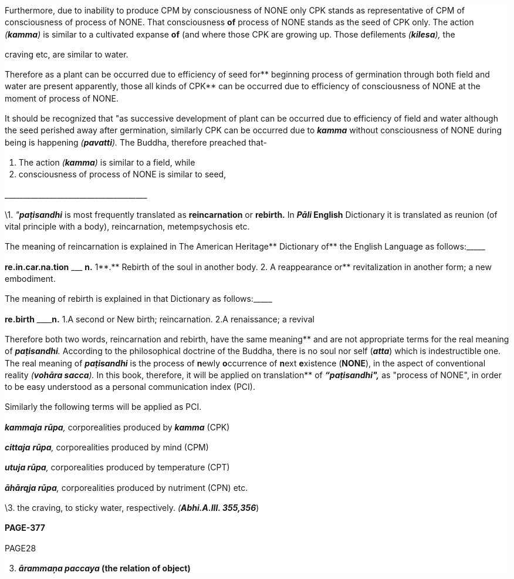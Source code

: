 Furthermore, due to inability to produce CPM by consciousness of NONE only CPK stands as representative of CPM of consciousness of process of NONE. That consciousness **of** process of NONE stands as the seed of CPK only. The action *(**kamma**)* is similar to a cultivated expanse **of** (and where those CPK are growing up. Those defilements *(**kilesa**),* the 

craving etc, are similar to water. 

Therefore as a plant can be occurred due to efficiency of seed for** beginning process of germination through both field and water are present apparently, those all kinds of CPK** can be occurred due to efficiency of consciousness of NONE at the moment of process of NONE. 

It should be recognized that "as successive development of plant can be occurred due to efficiency of field and water although the seed perished away after germination, similarly CPK  can  be  occurred  due  to  ***kamma***  without  consciousness  of  NONE  during  being  is happening *(**pavatti**).* The Buddha, therefore preached that- 

1. The action *(**kamma**)* is similar to a field, while 
1. consciousness of process of NONE is similar to seed, 

\_\_\_\_\_\_\_\_\_\_\_\_\_\_\_\_\_\_\_\_\_\_\_\_\_\_\_\_\_\_\_\_\_\_\_\_\_\_

\1.       *"**paṭisandhi*** is most frequently translated as **reincarnation** or **rebirth.** In ***Pāli* English** Dictionary it is translated as reunion (of vital principle with a body), reincarnation, metempsychosis etc. 

The  meaning  of  reincarnation  is  explained  in  The  American  Heritage**  Dictionary  of**  the  English Language as follows:\_\_\_\_\_ 

**re.in.car.na.tion** \_\_\_ **n.** 1**.** Rebirth of the soul in another body. 2. A reappearance or** revitalization in another form; a new embodiment. 

The meaning of rebirth is explained in that Dictionary as follows:\_\_\_\_\_ 

**re.birth** \_\_\_\_**n.** 1.A second or New birth; reincarnation. 2.A renaissance; a revival 

Therefore both two words, reincarnation and rebirth, have the same meaning** and are not appropriate terms for the real meaning of ***paṭisandhi**.* According to the philosophical doctrine of the Buddha, there is no soul nor self (***atta***) which is indestructible one. The real meaning of ***paṭisandhi*** is the process of **n**ewly **o**ccurrence of **n**ext **e**xistence (**NONE**), in the aspect of conventional reality *(**vohāra sacca**).* In this book, therefore, it will be applied on translation** of ***“paṭisandhi",*** as "process of NONE", in order to be easy understood as a personal communication index (PCI). 

Similarly the following terms will be applied as PCI. 

***kammaja** **rūpa**,* corporealities produced by ***kamma*** (CPK) 

***cittaja** **rūpa**,* corporealities produced by mind (CPM) 

***utuja rūpa**,* corporealities produced by temperature (CPT) 

***āhārqja rūpa**,* corporealities produced by nutriment (CPN) etc. 

\3.     the craving, to sticky water, respectively. *(**Abhi.A.III. 355,356***) 

**PAGE-377** 

PAGE28

3. ***ārammaņa paccaya* (the relation of object)** 
